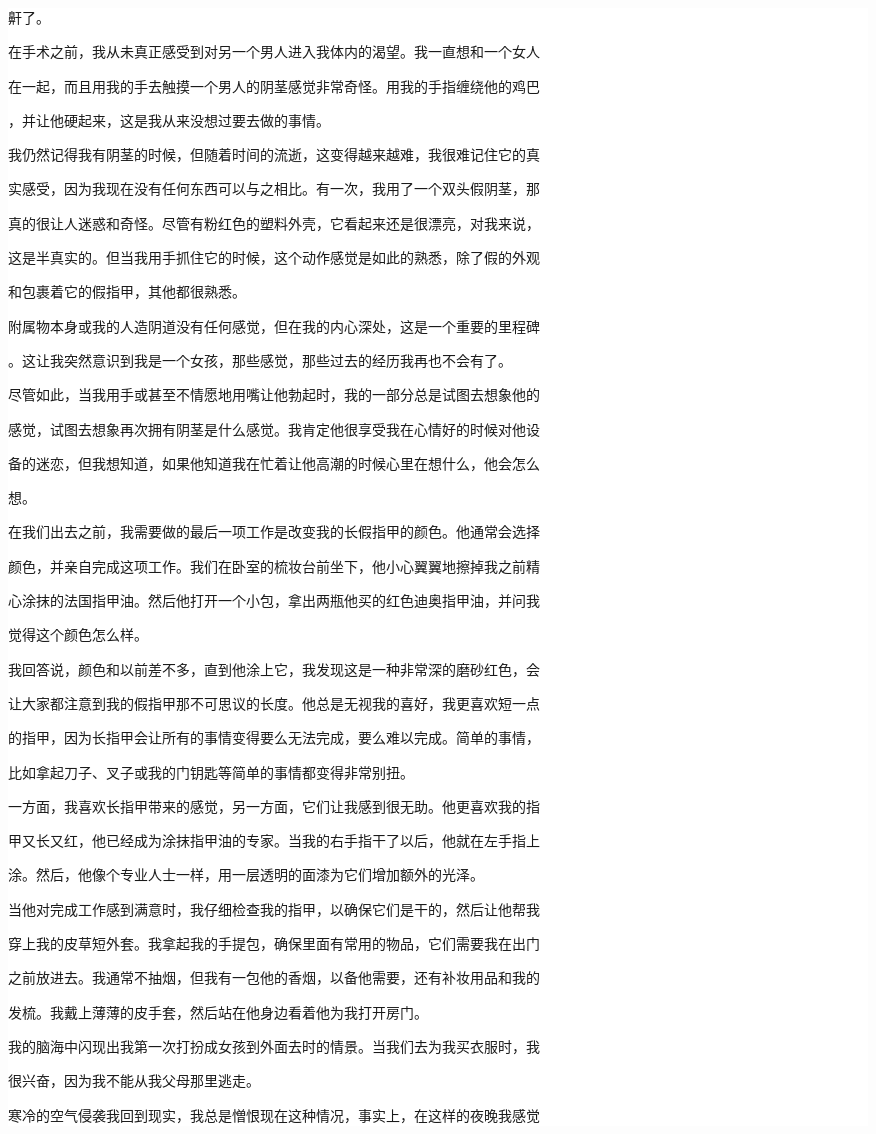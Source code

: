鼾了。

在手术之前，我从未真正感受到对另一个男人进入我体内的渴望。我一直想和一个女人

在一起，而且用我的手去触摸一个男人的阴茎感觉非常奇怪。用我的手指缠绕他的鸡巴

，并让他硬起来，这是我从来没想过要去做的事情。

我仍然记得我有阴茎的时候，但随着时间的流逝，这变得越来越难，我很难记住它的真

实感受，因为我现在没有任何东西可以与之相比。有一次，我用了一个双头假阴茎，那

真的很让人迷惑和奇怪。尽管有粉红色的塑料外壳，它看起来还是很漂亮，对我来说，

这是半真实的。但当我用手抓住它的时候，这个动作感觉是如此的熟悉，除了假的外观

和包裹着它的假指甲，其他都很熟悉。

附属物本身或我的人造阴道没有任何感觉，但在我的内心深处，这是一个重要的里程碑

。这让我突然意识到我是一个女孩，那些感觉，那些过去的经历我再也不会有了。

尽管如此，当我用手或甚至不情愿地用嘴让他勃起时，我的一部分总是试图去想象他的

感觉，试图去想象再次拥有阴茎是什么感觉。我肯定他很享受我在心情好的时候对他设

备的迷恋，但我想知道，如果他知道我在忙着让他高潮的时候心里在想什么，他会怎么

想。

在我们出去之前，我需要做的最后一项工作是改变我的长假指甲的颜色。他通常会选择

颜色，并亲自完成这项工作。我们在卧室的梳妆台前坐下，他小心翼翼地擦掉我之前精

心涂抹的法国指甲油。然后他打开一个小包，拿出两瓶他买的红色迪奥指甲油，并问我

觉得这个颜色怎么样。

我回答说，颜色和以前差不多，直到他涂上它，我发现这是一种非常深的磨砂红色，会

让大家都注意到我的假指甲那不可思议的长度。他总是无视我的喜好，我更喜欢短一点

的指甲，因为长指甲会让所有的事情变得要么无法完成，要么难以完成。简单的事情，

比如拿起刀子、叉子或我的门钥匙等简单的事情都变得非常别扭。

一方面，我喜欢长指甲带来的感觉，另一方面，它们让我感到很无助。他更喜欢我的指

甲又长又红，他已经成为涂抹指甲油的专家。当我的右手指干了以后，他就在左手指上

涂。然后，他像个专业人士一样，用一层透明的面漆为它们增加额外的光泽。

当他对完成工作感到满意时，我仔细检查我的指甲，以确保它们是干的，然后让他帮我

穿上我的皮草短外套。我拿起我的手提包，确保里面有常用的物品，它们需要我在出门

之前放进去。我通常不抽烟，但我有一包他的香烟，以备他需要，还有补妆用品和我的

发梳。我戴上薄薄的皮手套，然后站在他身边看着他为我打开房门。

我的脑海中闪现出我第一次打扮成女孩到外面去时的情景。当我们去为我买衣服时，我

很兴奋，因为我不能从我父母那里逃走。

寒冷的空气侵袭我回到现实，我总是憎恨现在这种情况，事实上，在这样的夜晚我感觉
